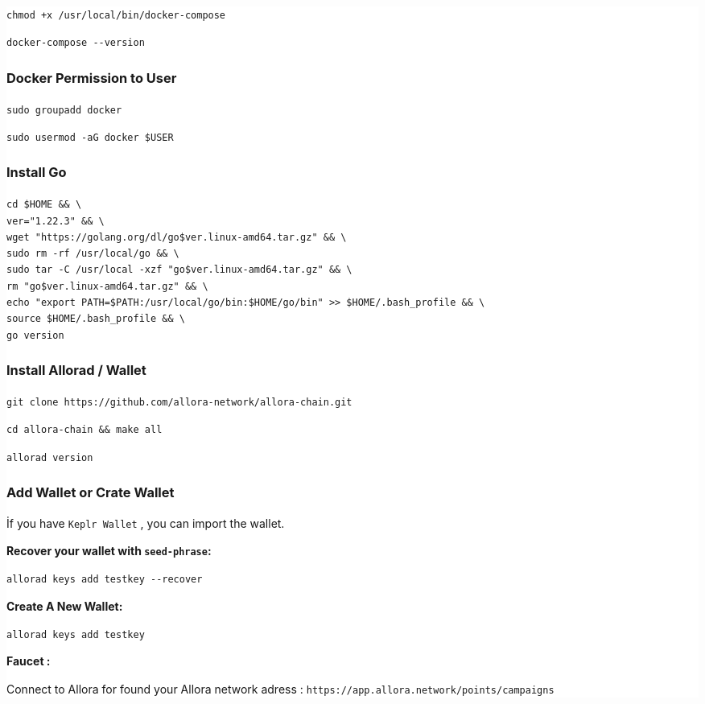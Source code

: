 ```
chmod +x /usr/local/bin/docker-compose
```
```
docker-compose --version
```
### Docker Permission to User
```
sudo groupadd docker
```
```
sudo usermod -aG docker $USER
```
### Install Go
```
cd $HOME && \
ver="1.22.3" && \
wget "https://golang.org/dl/go$ver.linux-amd64.tar.gz" && \
sudo rm -rf /usr/local/go && \
sudo tar -C /usr/local -xzf "go$ver.linux-amd64.tar.gz" && \
rm "go$ver.linux-amd64.tar.gz" && \
echo "export PATH=$PATH:/usr/local/go/bin:$HOME/go/bin" >> $HOME/.bash_profile && \
source $HOME/.bash_profile && \
go version
```

### Install Allorad / Wallet
```
git clone https://github.com/allora-network/allora-chain.git
```
```
cd allora-chain && make all
```
```
allorad version
```
### Add Wallet or Crate Wallet
İf you have `Keplr Wallet` , you can import the wallet.

**Recover your wallet with `seed-phrase`:**

```
allorad keys add testkey --recover
```

**Create A New Wallet:**

```
allorad keys add testkey
```

**Faucet :**

Connect to Allora for found your Allora network adress : `https://app.allora.network/points/campaigns`
